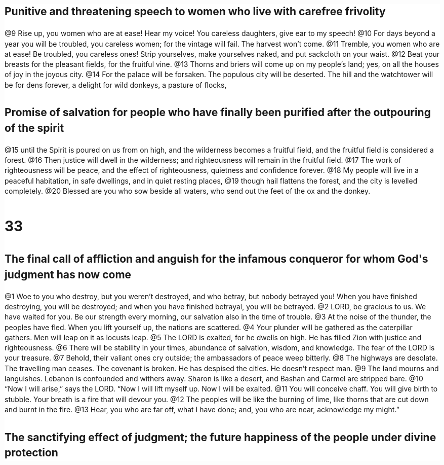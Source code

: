 ## Punitive and threatening speech to women who live with carefree frivolity
@9 Rise up, you women who are at ease! Hear my voice! You careless daughters, give ear to my speech! @10 For days beyond a year you will be troubled, you careless women; for the vintage will fail. The harvest won’t come. @11 Tremble, you women who are at ease! Be troubled, you careless ones! Strip yourselves, make yourselves naked, and put sackcloth on your waist. @12 Beat your breasts for the pleasant fields, for the fruitful vine. @13 Thorns and briers will come up on my people’s land; yes, on all the houses of joy in the joyous city. @14 For the palace will be forsaken. The populous city will be deserted. The hill and the watchtower will be for dens forever, a delight for wild donkeys, a pasture of flocks,

## Promise of salvation for people who have finally been purified after the outpouring of the spirit
@15 until the Spirit is poured on us from on high, and the wilderness becomes a fruitful field, and the fruitful field is considered a forest. @16 Then justice will dwell in the wilderness; and righteousness will remain in the fruitful field. @17 The work of righteousness will be peace, and the effect of righteousness, quietness and confidence forever. @18 My people will live in a peaceful habitation, in safe dwellings, and in quiet resting places, @19 though hail flattens the forest, and the city is levelled completely. @20 Blessed are you who sow beside all waters, who send out the feet of the ox and the donkey. 

# 33 
## The final call of affliction and anguish for the infamous conqueror for whom God's judgment has now come
@1 Woe to you who destroy, but you weren’t destroyed, and who betray, but nobody betrayed you! When you have finished destroying, you will be destroyed; and when you have finished betrayal, you will be betrayed. @2 LORD, be gracious to us. We have waited for you. Be our strength every morning, our salvation also in the time of trouble. @3 At the noise of the thunder, the peoples have fled. When you lift yourself up, the nations are scattered. @4 Your plunder will be gathered as the caterpillar gathers. Men will leap on it as locusts leap. @5 The LORD is exalted, for he dwells on high. He has filled Zion with justice and righteousness. @6 There will be stability in your times, abundance of salvation, wisdom, and knowledge. The fear of the LORD is your treasure. @7 Behold, their valiant ones cry outside; the ambassadors of peace weep bitterly. @8 The highways are desolate. The travelling man ceases. The covenant is broken. He has despised the cities. He doesn’t respect man. @9 The land mourns and languishes. Lebanon is confounded and withers away. Sharon is like a desert, and Bashan and Carmel are stripped bare. @10 “Now I will arise,” says the LORD. “Now I will lift myself up. Now I will be exalted. @11 You will conceive chaff. You will give birth to stubble. Your breath is a fire that will devour you. @12 The peoples will be like the burning of lime, like thorns that are cut down and burnt in the fire. @13 Hear, you who are far off, what I have done; and, you who are near, acknowledge my might.”

## The sanctifying effect of judgment; the future happiness of the people under divine protection